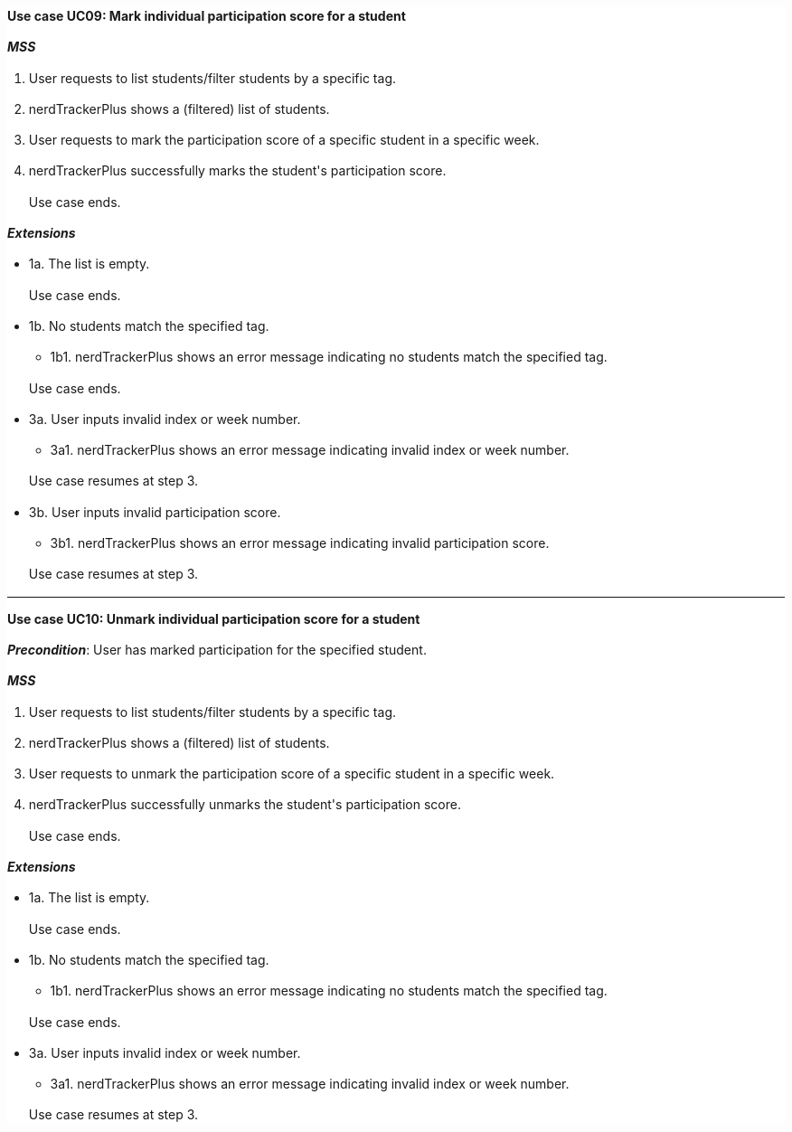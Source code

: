 **Use case UC09: Mark individual participation score for a student**

***MSS***

1. User requests to list students/filter students by a specific tag.
2. nerdTrackerPlus shows a (filtered) list of students.
3. User requests to mark the participation score of a specific student in a specific week.
4. nerdTrackerPlus successfully marks the student's participation score.

   Use case ends.

***Extensions***

* 1a. The list is empty.

    Use case ends.

* 1b. No students match the specified tag.
    * 1b1. nerdTrackerPlus shows an error message indicating no students match the specified tag.

    Use case ends.

* 3a. User inputs invalid index or week number.
    * 3a1. nerdTrackerPlus shows an error message indicating invalid index or week number.

    Use case resumes at step 3.

* 3b. User inputs invalid participation score.
    * 3b1. nerdTrackerPlus shows an error message indicating invalid participation score.

    Use case resumes at step 3.

---

**Use case UC10: Unmark individual participation score for a student**

***Precondition***: User has marked participation for the specified student.

***MSS***

1. User requests to list students/filter students by a specific tag.
2. nerdTrackerPlus shows a (filtered) list of students.
3. User requests to unmark the participation score of a specific student in a specific week.
4. nerdTrackerPlus successfully unmarks the student's participation score.

   Use case ends.

***Extensions***

* 1a. The list is empty.

    Use case ends.

* 1b. No students match the specified tag.
    * 1b1. nerdTrackerPlus shows an error message indicating no students match the specified tag.

    Use case ends.

* 3a. User inputs invalid index or week number.
    * 3a1. nerdTrackerPlus shows an error message indicating invalid index or week number.

    Use case resumes at step 3.
